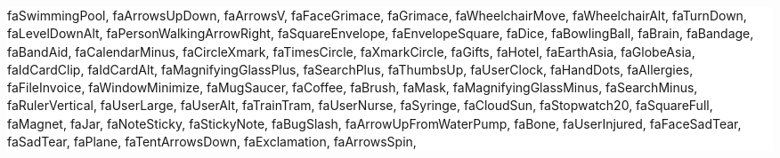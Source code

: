   faSwimmingPool,
  faArrowsUpDown,
  faArrowsV,
  faFaceGrimace,
  faGrimace,
  faWheelchairMove,
  faWheelchairAlt,
  faTurnDown,
  faLevelDownAlt,
  faPersonWalkingArrowRight,
  faSquareEnvelope,
  faEnvelopeSquare,
  faDice,
  faBowlingBall,
  faBrain,
  faBandage,
  faBandAid,
  faCalendarMinus,
  faCircleXmark,
  faTimesCircle,
  faXmarkCircle,
  faGifts,
  faHotel,
  faEarthAsia,
  faGlobeAsia,
  faIdCardClip,
  faIdCardAlt,
  faMagnifyingGlassPlus,
  faSearchPlus,
  faThumbsUp,
  faUserClock,
  faHandDots,
  faAllergies,
  faFileInvoice,
  faWindowMinimize,
  faMugSaucer,
  faCoffee,
  faBrush,
  faMask,
  faMagnifyingGlassMinus,
  faSearchMinus,
  faRulerVertical,
  faUserLarge,
  faUserAlt,
  faTrainTram,
  faUserNurse,
  faSyringe,
  faCloudSun,
  faStopwatch20,
  faSquareFull,
  faMagnet,
  faJar,
  faNoteSticky,
  faStickyNote,
  faBugSlash,
  faArrowUpFromWaterPump,
  faBone,
  faUserInjured,
  faFaceSadTear,
  faSadTear,
  faPlane,
  faTentArrowsDown,
  faExclamation,
  faArrowsSpin,